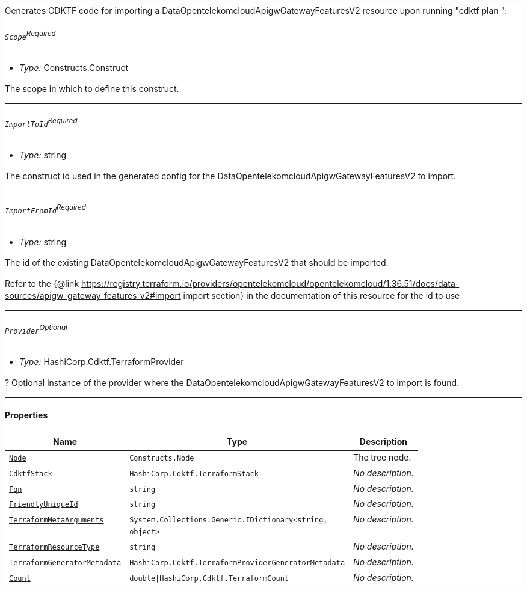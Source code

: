 Generates CDKTF code for importing a DataOpentelekomcloudApigwGatewayFeaturesV2 resource upon running "cdktf plan <stack-name>".

###### `Scope`<sup>Required</sup> <a name="Scope" id="@cdktf/provider-opentelekomcloud.dataOpentelekomcloudApigwGatewayFeaturesV2.DataOpentelekomcloudApigwGatewayFeaturesV2.generateConfigForImport.parameter.scope"></a>

- *Type:* Constructs.Construct

The scope in which to define this construct.

---

###### `ImportToId`<sup>Required</sup> <a name="ImportToId" id="@cdktf/provider-opentelekomcloud.dataOpentelekomcloudApigwGatewayFeaturesV2.DataOpentelekomcloudApigwGatewayFeaturesV2.generateConfigForImport.parameter.importToId"></a>

- *Type:* string

The construct id used in the generated config for the DataOpentelekomcloudApigwGatewayFeaturesV2 to import.

---

###### `ImportFromId`<sup>Required</sup> <a name="ImportFromId" id="@cdktf/provider-opentelekomcloud.dataOpentelekomcloudApigwGatewayFeaturesV2.DataOpentelekomcloudApigwGatewayFeaturesV2.generateConfigForImport.parameter.importFromId"></a>

- *Type:* string

The id of the existing DataOpentelekomcloudApigwGatewayFeaturesV2 that should be imported.

Refer to the {@link https://registry.terraform.io/providers/opentelekomcloud/opentelekomcloud/1.36.51/docs/data-sources/apigw_gateway_features_v2#import import section} in the documentation of this resource for the id to use

---

###### `Provider`<sup>Optional</sup> <a name="Provider" id="@cdktf/provider-opentelekomcloud.dataOpentelekomcloudApigwGatewayFeaturesV2.DataOpentelekomcloudApigwGatewayFeaturesV2.generateConfigForImport.parameter.provider"></a>

- *Type:* HashiCorp.Cdktf.TerraformProvider

? Optional instance of the provider where the DataOpentelekomcloudApigwGatewayFeaturesV2 to import is found.

---

#### Properties <a name="Properties" id="Properties"></a>

| **Name** | **Type** | **Description** |
| --- | --- | --- |
| <code><a href="#@cdktf/provider-opentelekomcloud.dataOpentelekomcloudApigwGatewayFeaturesV2.DataOpentelekomcloudApigwGatewayFeaturesV2.property.node">Node</a></code> | <code>Constructs.Node</code> | The tree node. |
| <code><a href="#@cdktf/provider-opentelekomcloud.dataOpentelekomcloudApigwGatewayFeaturesV2.DataOpentelekomcloudApigwGatewayFeaturesV2.property.cdktfStack">CdktfStack</a></code> | <code>HashiCorp.Cdktf.TerraformStack</code> | *No description.* |
| <code><a href="#@cdktf/provider-opentelekomcloud.dataOpentelekomcloudApigwGatewayFeaturesV2.DataOpentelekomcloudApigwGatewayFeaturesV2.property.fqn">Fqn</a></code> | <code>string</code> | *No description.* |
| <code><a href="#@cdktf/provider-opentelekomcloud.dataOpentelekomcloudApigwGatewayFeaturesV2.DataOpentelekomcloudApigwGatewayFeaturesV2.property.friendlyUniqueId">FriendlyUniqueId</a></code> | <code>string</code> | *No description.* |
| <code><a href="#@cdktf/provider-opentelekomcloud.dataOpentelekomcloudApigwGatewayFeaturesV2.DataOpentelekomcloudApigwGatewayFeaturesV2.property.terraformMetaArguments">TerraformMetaArguments</a></code> | <code>System.Collections.Generic.IDictionary<string, object></code> | *No description.* |
| <code><a href="#@cdktf/provider-opentelekomcloud.dataOpentelekomcloudApigwGatewayFeaturesV2.DataOpentelekomcloudApigwGatewayFeaturesV2.property.terraformResourceType">TerraformResourceType</a></code> | <code>string</code> | *No description.* |
| <code><a href="#@cdktf/provider-opentelekomcloud.dataOpentelekomcloudApigwGatewayFeaturesV2.DataOpentelekomcloudApigwGatewayFeaturesV2.property.terraformGeneratorMetadata">TerraformGeneratorMetadata</a></code> | <code>HashiCorp.Cdktf.TerraformProviderGeneratorMetadata</code> | *No description.* |
| <code><a href="#@cdktf/provider-opentelekomcloud.dataOpentelekomcloudApigwGatewayFeaturesV2.DataOpentelekomcloudApigwGatewayFeaturesV2.property.count">Count</a></code> | <code>double\|HashiCorp.Cdktf.TerraformCount</code> | *No description.* |